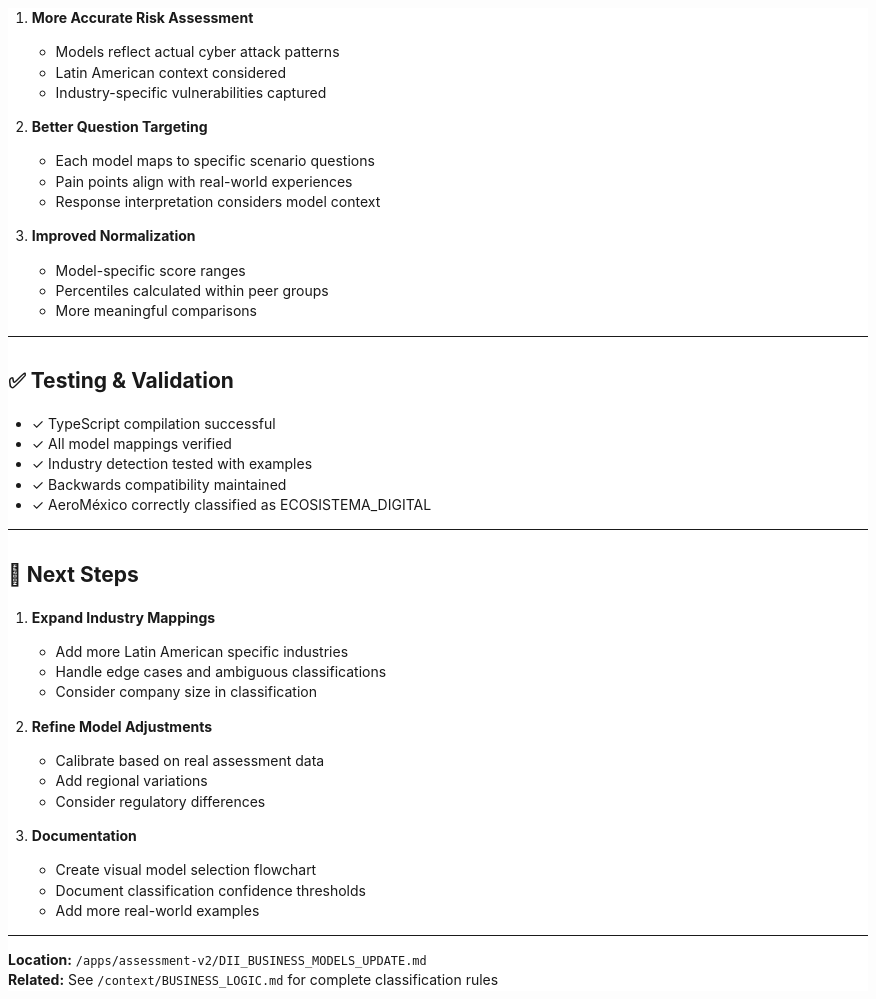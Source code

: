 1. **More Accurate Risk Assessment**
   - Models reflect actual cyber attack patterns
   - Latin American context considered
   - Industry-specific vulnerabilities captured

2. **Better Question Targeting**
   - Each model maps to specific scenario questions
   - Pain points align with real-world experiences
   - Response interpretation considers model context

3. **Improved Normalization**
   - Model-specific score ranges
   - Percentiles calculated within peer groups
   - More meaningful comparisons

---

## ✅ Testing & Validation

- ✓ TypeScript compilation successful
- ✓ All model mappings verified
- ✓ Industry detection tested with examples
- ✓ Backwards compatibility maintained
- ✓ AeroMéxico correctly classified as ECOSISTEMA_DIGITAL

---

## 🚀 Next Steps

1. **Expand Industry Mappings**
   - Add more Latin American specific industries
   - Handle edge cases and ambiguous classifications
   - Consider company size in classification

2. **Refine Model Adjustments**
   - Calibrate based on real assessment data
   - Add regional variations
   - Consider regulatory differences

3. **Documentation**
   - Create visual model selection flowchart
   - Document classification confidence thresholds
   - Add more real-world examples

---

**Location:** `/apps/assessment-v2/DII_BUSINESS_MODELS_UPDATE.md`  
**Related:** See `/context/BUSINESS_LOGIC.md` for complete classification rules